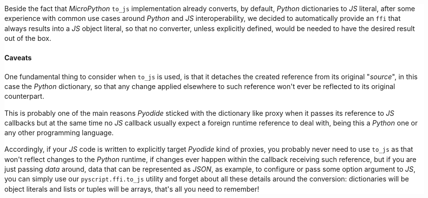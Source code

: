 Beside the fact that *MicroPython* `to_js` implementation already converts, by default, *Python* dictionaries to *JS* literal, after some experience with common use cases around *Python* and *JS* interoperability, we decided to automatically provide an `ffi` that always results into a *JS* object literal, so that no converter, unless explicitly defined, would be needed to have the desired result out of the box.

#### Caveats

One fundamental thing to consider when `to_js` is used, is that it detaches the created reference from its original "*source*", in this case the *Python* dictionary, so that any change applied elsewhere to such reference won't ever be reflected to its original counterpart.

This is probably one of the main reasons *Pyodide* sticked with the dictionary like proxy when it passes its reference to *JS* callbacks but at the same time no *JS* callback usually expect a foreign runtime reference to deal with, being this a *Python* one or any other programming language.

Accordingly, if your *JS* code is written to explicitly target *Pyodide* kind of proxies, you probably never need to use `to_js` as that won't reflect changes to the *Python* runtime, if changes ever happen within the callback receiving such reference, but if you are just passing *data* around, data that can be represented as *JSON*, as example, to configure or pass some option argument to *JS*, you can simply use our `pyscript.ffi.to_js` utility and forget about all these details around the conversion: dictionaries will be object literals and lists or tuples will be arrays, that's all you need to remember!
